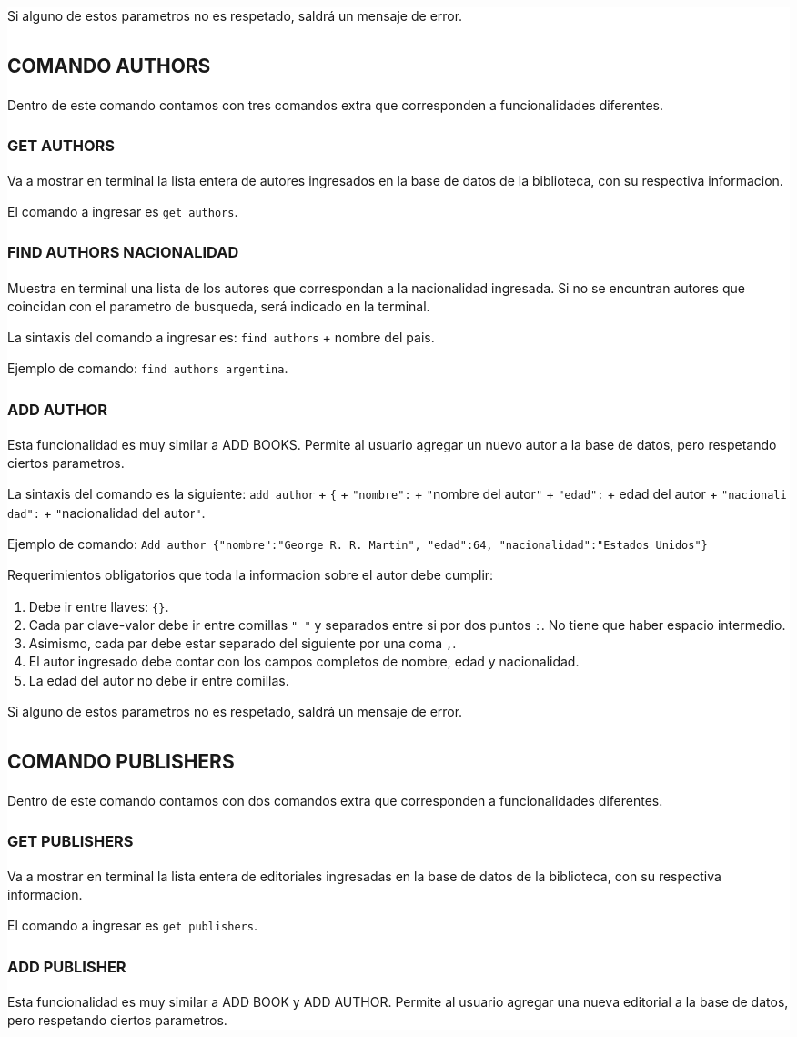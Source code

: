 Si alguno de estos parametros no es respetado, saldrá un mensaje de error. 


## COMANDO AUTHORS
Dentro de este comando contamos con tres comandos extra que corresponden a funcionalidades diferentes. 

### GET AUTHORS
Va a mostrar en terminal la lista entera de autores ingresados en la base de datos de la biblioteca, con su respectiva informacion. 

El comando a ingresar es `get authors`.

### FIND AUTHORS NACIONALIDAD
Muestra en terminal una lista de los autores que correspondan a la nacionalidad ingresada. Si no se encuntran autores que coincidan con el parametro de busqueda, será indicado en la terminal. 

La sintaxis del comando a ingresar es: `find authors` + nombre del pais.

Ejemplo de comando: `find authors argentina`.

### ADD AUTHOR
Esta funcionalidad es muy similar a ADD BOOKS. Permite al usuario agregar un nuevo autor a la base de datos, pero respetando ciertos parametros.

La sintaxis del comando es la siguiente:
`add author` + `{` + `"nombre":` + `"`nombre del autor`"` + `"edad":` + edad del autor + `"nacionalidad":` + `"`nacionalidad del autor`"`.

Ejemplo de comando: `Add author {"nombre":"George R. R. Martin", "edad":64, "nacionalidad":"Estados Unidos"}`

Requerimientos obligatorios que toda la informacion sobre el autor debe cumplir:
1. Debe ir entre llaves: `{}`.
2. Cada par clave-valor debe ir entre comillas `" "` y separados entre si por dos puntos `:`. No tiene que haber espacio intermedio.
3. Asimismo, cada par debe estar separado del siguiente por una coma `,`.
4. El autor ingresado debe contar con los campos completos de nombre, edad y nacionalidad.
5. La edad del autor no debe ir entre comillas. 

Si alguno de estos parametros no es respetado, saldrá un mensaje de error. 

## COMANDO PUBLISHERS
Dentro de este comando contamos con dos comandos extra que corresponden a funcionalidades diferentes. 

### GET PUBLISHERS
Va a mostrar en terminal la lista entera de editoriales ingresadas en la base de datos de la biblioteca, con su respectiva informacion. 

El comando a ingresar es `get publishers`.

### ADD PUBLISHER
Esta funcionalidad es muy similar a ADD BOOK y ADD AUTHOR. Permite al usuario agregar una nueva editorial a la base de datos, pero respetando ciertos parametros.

